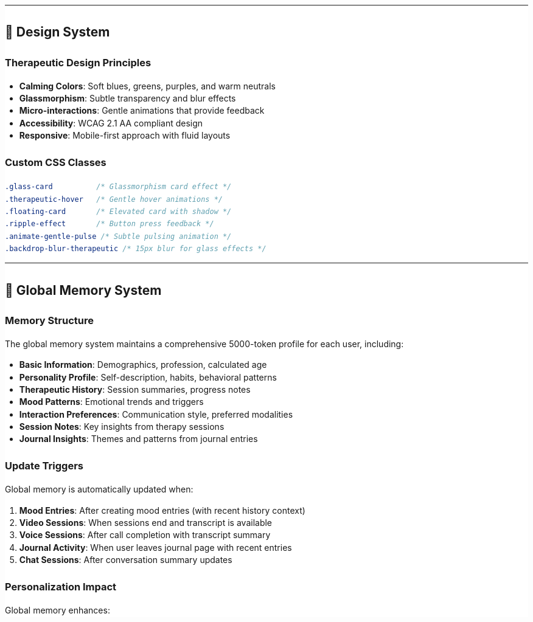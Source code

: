 
---

## 🎨 Design System

### **Therapeutic Design Principles**

- **Calming Colors**: Soft blues, greens, purples, and warm neutrals
- **Glassmorphism**: Subtle transparency and blur effects
- **Micro-interactions**: Gentle animations that provide feedback
- **Accessibility**: WCAG 2.1 AA compliant design
- **Responsive**: Mobile-first approach with fluid layouts

### **Custom CSS Classes**

```css
.glass-card          /* Glassmorphism card effect */
.therapeutic-hover   /* Gentle hover animations */
.floating-card       /* Elevated card with shadow */
.ripple-effect       /* Button press feedback */
.animate-gentle-pulse /* Subtle pulsing animation */
.backdrop-blur-therapeutic /* 15px blur for glass effects */
```

---

## 🧠 Global Memory System

### **Memory Structure**

The global memory system maintains a comprehensive 5000-token profile for each user, including:

- **Basic Information**: Demographics, profession, calculated age
- **Personality Profile**: Self-description, habits, behavioral patterns
- **Therapeutic History**: Session summaries, progress notes
- **Mood Patterns**: Emotional trends and triggers
- **Interaction Preferences**: Communication style, preferred modalities
- **Session Notes**: Key insights from therapy sessions
- **Journal Insights**: Themes and patterns from journal entries

### **Update Triggers**

Global memory is automatically updated when:

1. **Mood Entries**: After creating mood entries (with recent history context)
2. **Video Sessions**: When sessions end and transcript is available
3. **Voice Sessions**: After call completion with transcript summary
4. **Journal Activity**: When user leaves journal page with recent entries
5. **Chat Sessions**: After conversation summary updates

### **Personalization Impact**

Global memory enhances:
